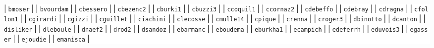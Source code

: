 | `bmoser` |
| `bvourdam` |
| `cbessero` |
| `cbezenc2` |
| `cburki1` |
| `cbuzzi3` |
| `ccoquil1` |
| `ccornaz2` |
| `cdebeffo` |
| `cdebray` |
| `cdragna` |
| `cfollon1` |
| `cgirardi` |
| `cgizzi` |
| `cguillet` |
| `ciachini` |
| `clecosse` |
| `cmulle14` |
| `cpique` |
| `crenna` |
| `croger3` |
| `dbinotto` |
| `dcanton` |
| `disliker` |
| `dleboule` |
| `dnaef2` |
| `drod2` |
| `dsandoz` |
| `ebarmanc` |
| `eboudema` |
| `eburkha1` |
| `ecampich` |
| `edeferrh` |
| `eduvois3` |
| `egasser` |
| `ejoudie` |
| `emanisca` |
